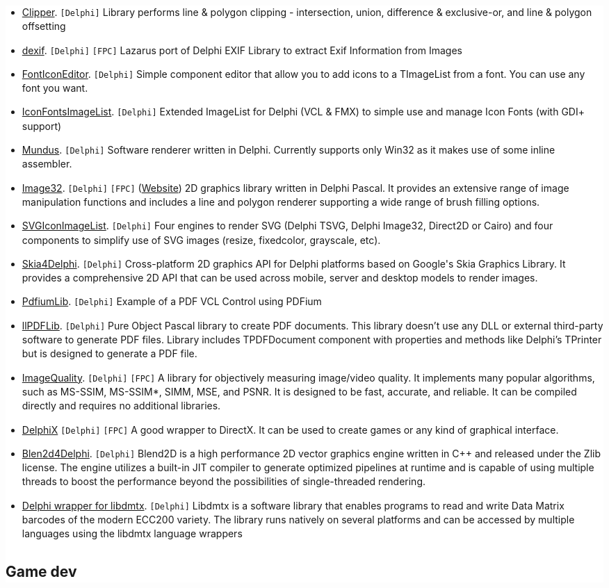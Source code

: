 * [Clipper](http://angusj.com/delphi/clipper.php). `[Delphi]` Library performs line & polygon clipping - intersection, union, difference & exclusive-or, and line & polygon offsetting

* [dexif](https://github.com/cutec-chris/dexif). `[Delphi]` `[FPC]` Lazarus port of Delphi EXIF Library to extract Exif Information from Images

* [FontIconEditor](https://github.com/lminuti/FontIconEditor). `[Delphi]` Simple component editor that allow you to add icons to a TImageList from a font. You can use any font you want.

* [IconFontsImageList](https://github.com/EtheaDev/IconFontsImageList). `[Delphi]` Extended ImageList for Delphi (VCL & FMX) to simple use and manage Icon Fonts (with GDI+ support)

* [Mundus](https://github.com/Memnarch/Mundus). `[Delphi]` Software renderer written in Delphi. Currently supports only Win32 as it makes use of some inline assembler.

* [Image32](https://sourceforge.net/projects/image32). `[Delphi]` `[FPC]` ([Website](http://www.angusj.com/delphi/image32/Docs/_Body.htm)) 2D graphics library written in Delphi Pascal. It provides an extensive range of image manipulation functions and includes a line and polygon renderer supporting a wide range of brush filling options.

* [SVGIconImageList](https://github.com/EtheaDev/SVGIconImageList). `[Delphi]` Four engines to render SVG (Delphi TSVG, Delphi Image32, Direct2D or Cairo) and four components to simplify use of SVG images (resize, fixedcolor, grayscale, etc).

* [Skia4Delphi](https://github.com/viniciusfbb/skia4delphi). `[Delphi]` Cross-platform 2D graphics API for Delphi platforms based on Google's Skia Graphics Library. It provides a comprehensive 2D API that can be used across mobile, server and desktop models to render images.

* [PdfiumLib](https://github.com/ahausladen/PdfiumLib). `[Delphi]` Example of a PDF VCL Control using PDFium

* [llPDFLib](https://github.com/SybrexSys/llPDFLib). `[Delphi]` Pure Object Pascal library to create PDF documents. This library doesn’t use any DLL or external third-party software to generate PDF files. Library includes TPDFDocument component with properties and methods like Delphi’s TPrinter but is designed to generate a PDF file.

* [ImageQuality](https://github.com/GodModeUser/ImageQuality). `[Delphi]` `[FPC]` A library for objectively measuring image/video quality. It implements many popular algorithms, such as MS-SSIM, MS-SSIM*, SIMM, MSE, and PSNR. It is designed to be fast, accurate, and reliable. It can be compiled directly and requires no additional libraries.

* [DelphiX](http://www.micrel.cz/Dx/) `[Delphi]` `[FPC]` A good wrapper to DirectX. It can be used to create games or any kind of graphical interface.

* [Blen2d4Delphi](https://github.com/fatihtsp/Blen2d4Delphi). `[Delphi]` Blend2D is a high performance 2D vector graphics engine written in C++ and released under the Zlib license. The engine utilizes a built-in JIT compiler to generate optimized pipelines at runtime and is capable of using multiple threads to boost the performance beyond the possibilities of single-threaded rendering.

* [Delphi wrapper for libdmtx](https://github.com/JanOosting/delphidmtx). `[Delphi]` Libdmtx is a software library that enables programs to read and write Data Matrix barcodes of the modern ECC200 variety. The library runs natively on several platforms and can be accessed by multiple languages using the libdmtx language wrappers


## Game dev ##

